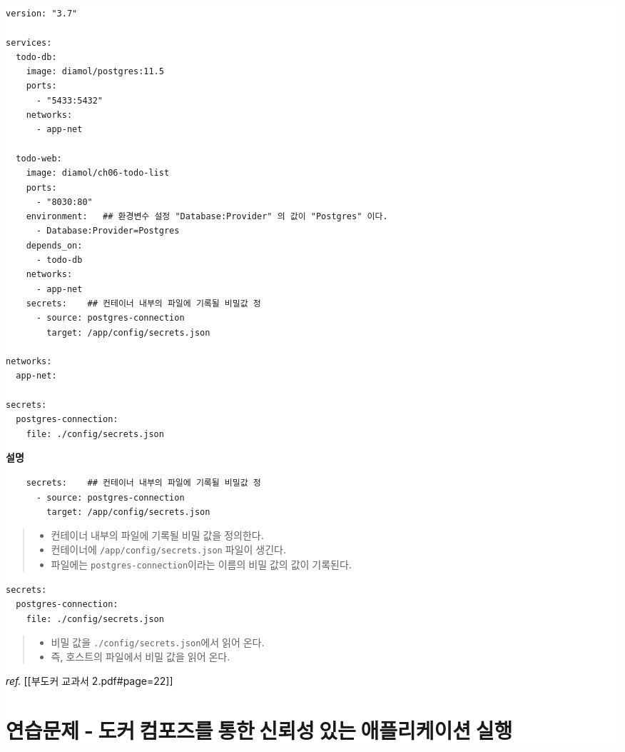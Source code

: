 ```
version: "3.7"

services:
  todo-db:
    image: diamol/postgres:11.5
    ports:
      - "5433:5432"
    networks:
      - app-net

  todo-web:
    image: diamol/ch06-todo-list
    ports:
      - "8030:80"
	environment:   ## 환경변수 설정 "Database:Provider" 의 값이 "Postgres" 이다.
      - Database:Provider=Postgres
    depends_on:
      - todo-db
    networks:
      - app-net
    secrets:    ## 컨테이너 내부의 파일에 기록될 비밀값 정
      - source: postgres-connection
        target: /app/config/secrets.json

networks:
  app-net:

secrets:
  postgres-connection:
    file: ./config/secrets.json
```
**설명**
```
    secrets:    ## 컨테이너 내부의 파일에 기록될 비밀값 정
      - source: postgres-connection
        target: /app/config/secrets.json
```
> + 컨테이너 내부의 파일에 기록될 비밀 값을 정의한다.
> + 컨테이너에 `/app/config/secrets.json` 파일이 생긴다.
> + 파일에는 `postgres-connection`이라는 이름의 비밀 값의 값이 기록된다.
```
secrets:
  postgres-connection:
    file: ./config/secrets.json
```
> + 비밀 값을 `./config/secrets.json`에서 읽어 온다.
> + 즉, 호스트의 파일에서 비밀 값을 읽어 온다.

*ref.* [[부도커 교과서 2.pdf#page=22]]


# 연습문제 - 도커 컴포즈를 통한 신뢰성 있는 애플리케이션 실행
